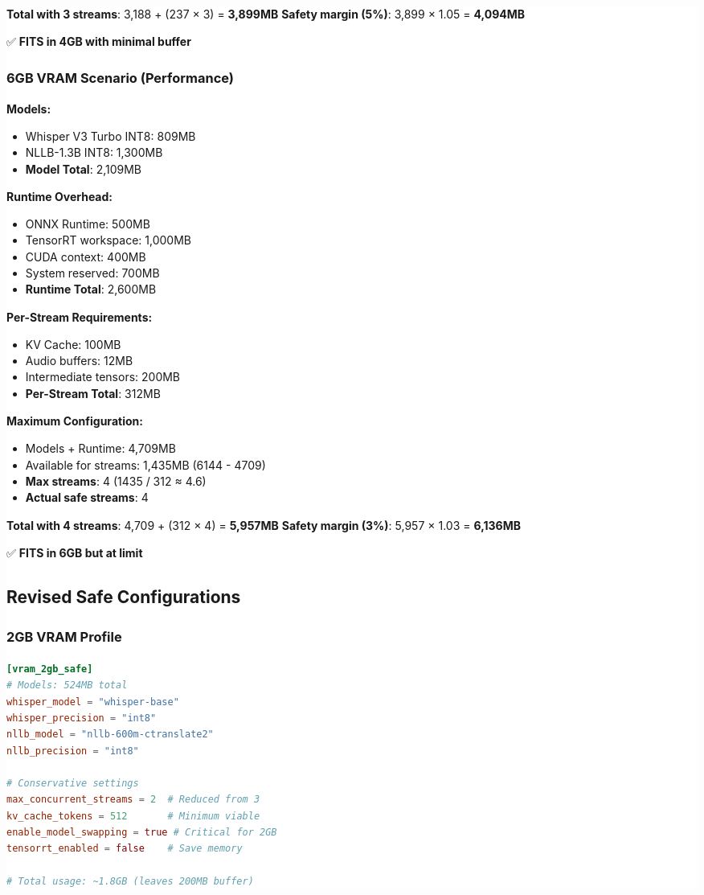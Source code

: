 **Total with 3 streams**: 3,188 + (237 × 3) = **3,899MB**
**Safety margin (5%)**: 3,899 × 1.05 = **4,094MB**

✅ **FITS in 4GB with minimal buffer**

### 6GB VRAM Scenario (Performance)

**Models:**
- Whisper V3 Turbo INT8: 809MB
- NLLB-1.3B INT8: 1,300MB
- **Model Total**: 2,109MB

**Runtime Overhead:**
- ONNX Runtime: 500MB
- TensorRT workspace: 1,000MB
- CUDA context: 400MB
- System reserved: 700MB
- **Runtime Total**: 2,600MB

**Per-Stream Requirements:**
- KV Cache: 100MB
- Audio buffers: 12MB
- Intermediate tensors: 200MB
- **Per-Stream Total**: 312MB

**Maximum Configuration:**
- Models + Runtime: 4,709MB
- Available for streams: 1,435MB (6144 - 4709)
- **Max streams**: 4 (1435 / 312 ≈ 4.6)
- **Actual safe streams**: 4

**Total with 4 streams**: 4,709 + (312 × 4) = **5,957MB**
**Safety margin (3%)**: 5,957 × 1.03 = **6,136MB**

✅ **FITS in 6GB but at limit**

## Revised Safe Configurations

### 2GB VRAM Profile
```toml
[vram_2gb_safe]
# Models: 524MB total
whisper_model = "whisper-base"
whisper_precision = "int8"
nllb_model = "nllb-600m-ctranslate2"
nllb_precision = "int8"

# Conservative settings
max_concurrent_streams = 2  # Reduced from 3
kv_cache_tokens = 512       # Minimum viable
enable_model_swapping = true # Critical for 2GB
tensorrt_enabled = false    # Save memory

# Total usage: ~1.8GB (leaves 200MB buffer)
```

